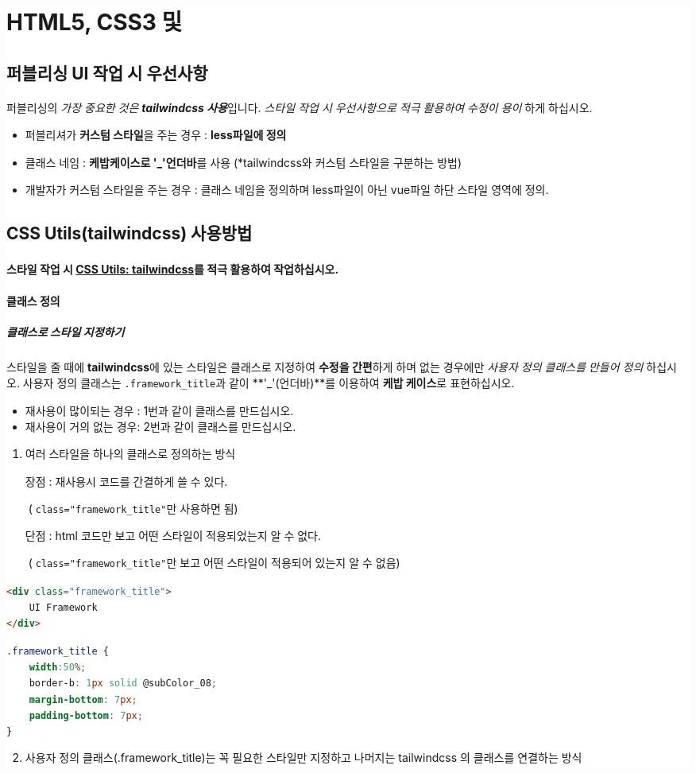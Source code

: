# HTML5, CSS3 및 


## 퍼블리싱 UI 작업 시 우선사항

퍼블리싱의 *가장 중요한 것은 **tailwindcss 사용***입니다. *스타일 작업 시 우선사항으로 적극 활용하여 수정이 용이* 하게 하십시오.

- 퍼블리셔가 **커스텀 스타일**을 주는 경우 : **less파일에 정의**

- 클래스 네임 :  **케밥케이스로 '_'언더바**를 사용 (*tailwindcss와 커스텀 스타일을 구분하는 방법)

- 개발자가 커스텀 스타일을 주는 경우 : 클래스 네임을 정의하며 less파일이 아닌 vue파일 하단 스타일 영역에 정의.

  

## CSS Utils(tailwindcss) 사용방법

#### 스타일 작업 시 [CSS Utils: tailwindcss](https://v0.tailwindcss.com/docs/what-is-tailwind/)를 적극 활용하여 작업하십시오.

#### 클래스 정의

##### 클래스로 스타일 지정하기

스타일을 줄 때에 **tailwindcss**에 있는 스타일은 클래스로 지정하여 **수정을 간편**하게 하며 없는 경우에만 *사용자 정의 클래스를 만들어 정의* 하십시오. 사용자 정의 클래스는 `.framework_title`과 같이  **'_'(언더바)**를 이용하여 **케밥 케이스**로 표현하십시오.  

- 재사용이 많이되는 경우 : 1번과 같이 클래스를 만드십시오.
- 재사용이 거의 없는 경우: 2번과 같이 클래스를 만드십시오.

1. 여러 스타일을 하나의 클래스로 정의하는 방식           

   장점 : 재사용시 코드를 간결하게 쓸 수 있다.

   ​           ( `class="framework_title"`만 사용하면 됨)

   단점 :  html 코드만 보고 어떤 스타일이 적용되었는지 알 수 없다. 

   ​           ( `class="framework_title"`만 보고 어떤 스타일이 적용되어 있는지 알 수 없음)

```html
<div class="framework_title">
    UI Framework
</div>
```

```scss
.framework_title {
    width:50%;
    border-b: 1px solid @subColor_08;
    margin-bottom: 7px;
    padding-bottom: 7px;
}
```

2. 사용자 정의 클래스(.framework_title)는 꼭 필요한 스타일만 지정하고 나머지는  tailwindcss 의 클래스를 연결하는 방식
